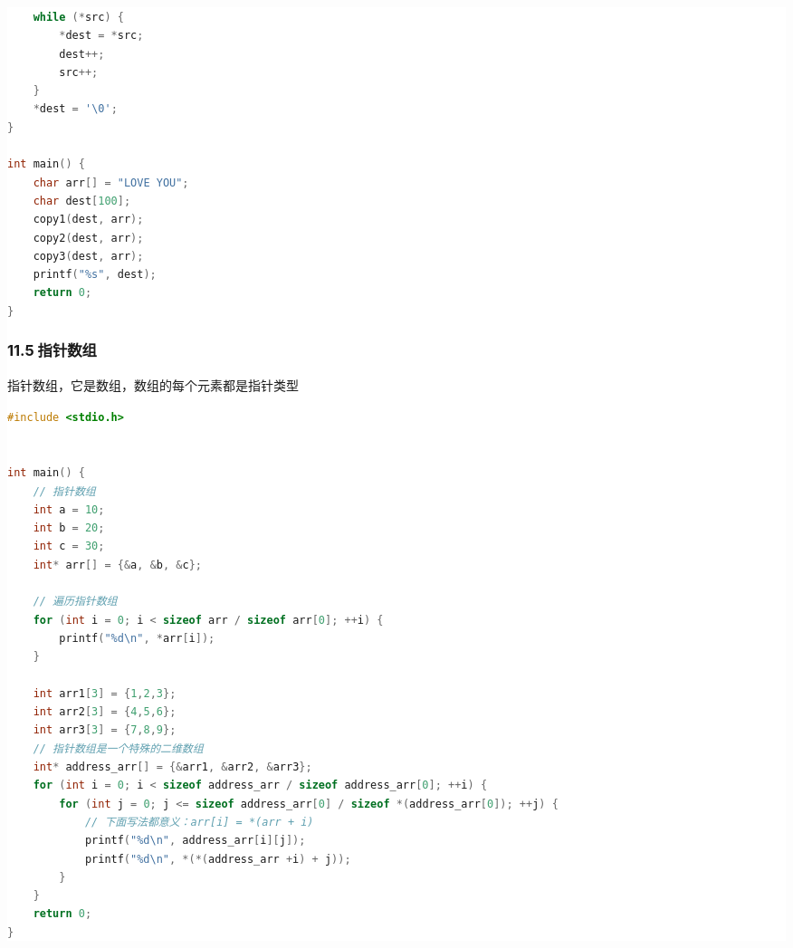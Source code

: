 ```c
    while (*src) {
        *dest = *src;
        dest++;
        src++;
    }
    *dest = '\0';
}

int main() {
    char arr[] = "LOVE YOU";
    char dest[100];
    copy1(dest, arr);
    copy2(dest, arr);
    copy3(dest, arr);
    printf("%s", dest);
    return 0;
}

```

### 11.5 指针数组

指针数组，它是数组，数组的每个元素都是指针类型

```c
#include <stdio.h>


int main() {
    // 指针数组
    int a = 10;
    int b = 20;
    int c = 30;
    int* arr[] = {&a, &b, &c};

    // 遍历指针数组
    for (int i = 0; i < sizeof arr / sizeof arr[0]; ++i) {
        printf("%d\n", *arr[i]);
    }

    int arr1[3] = {1,2,3};
    int arr2[3] = {4,5,6};
    int arr3[3] = {7,8,9};
    // 指针数组是一个特殊的二维数组
    int* address_arr[] = {&arr1, &arr2, &arr3};
    for (int i = 0; i < sizeof address_arr / sizeof address_arr[0]; ++i) {
        for (int j = 0; j <= sizeof address_arr[0] / sizeof *(address_arr[0]); ++j) {
            // 下面写法都意义：arr[i] = *(arr + i)
            printf("%d\n", address_arr[i][j]);
            printf("%d\n", *(*(address_arr +i) + j));
        }
    }
    return 0;
}

```
